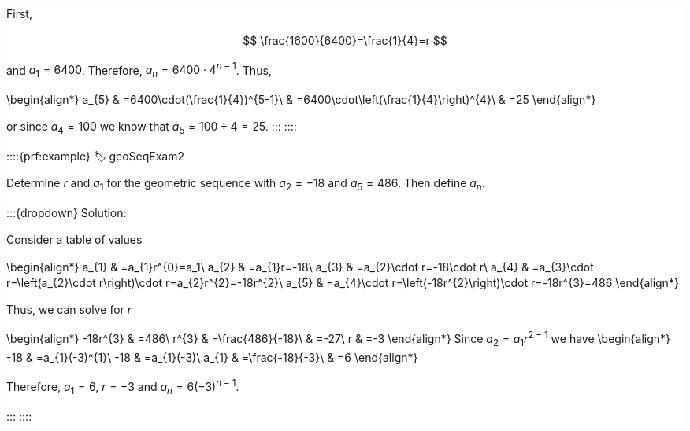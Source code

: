First,

$$
\frac{1600}{6400}=\frac{1}{4}=r
$$

and $a_{1}=6400$. Therefore, $a_{n}=6400\cdot4^{n-1}$. Thus,

\begin{align*}
a_{5} & =6400\cdot(\frac{1}{4})^{5-1}\\
 & =6400\cdot\left(\frac{1}{4}\right)^{4}\\
 & =25
\end{align*}

or since $a_{4}=100$ we know that $a_{5}=100\div4=25$.
:::
::::

::::{prf:example}
:label: geoSeqExam2

Determine $r$ and $a_{1}$ for the geometric sequence with $a_{2}=-18$ and $a_{5}=486$. Then define $a_{n}$.

:::{dropdown} Solution:

Consider a table of values

\begin{align*}
a_{1} & =a_{1}r^{0}=a_1\\
a_{2} & =a_{1}r=-18\\
a_{3} & =a_{2}\cdot r=-18\cdot r\\
a_{4} & =a_{3}\cdot r=\left(a_{2}\cdot r\right)\cdot r=a_{2}r^{2}=-18r^{2}\\
a_{5} & =a_{4}\cdot r=\left(-18r^{2}\right)\cdot r=-18r^{3}=486
\end{align*}

Thus, we can solve for $r$

\begin{align*}
-18r^{3} & =486\\
r^{3} & =\frac{486}{-18}\\
 & =-27\\
r & =-3
\end{align*}
Since $a_{2}=a_{1}r^{2-1}$ we have
\begin{align*}
-18 & =a_{1}(-3)^{1}\\
-18 & =a_{1}(-3)\\
a_{1} & =\frac{-18}{-3}\\
 & =6
\end{align*}

Therefore, $a_{1}=6$, $r=-3$ and $a_{n}=6(-3)^{n-1}$.

:::
::::
